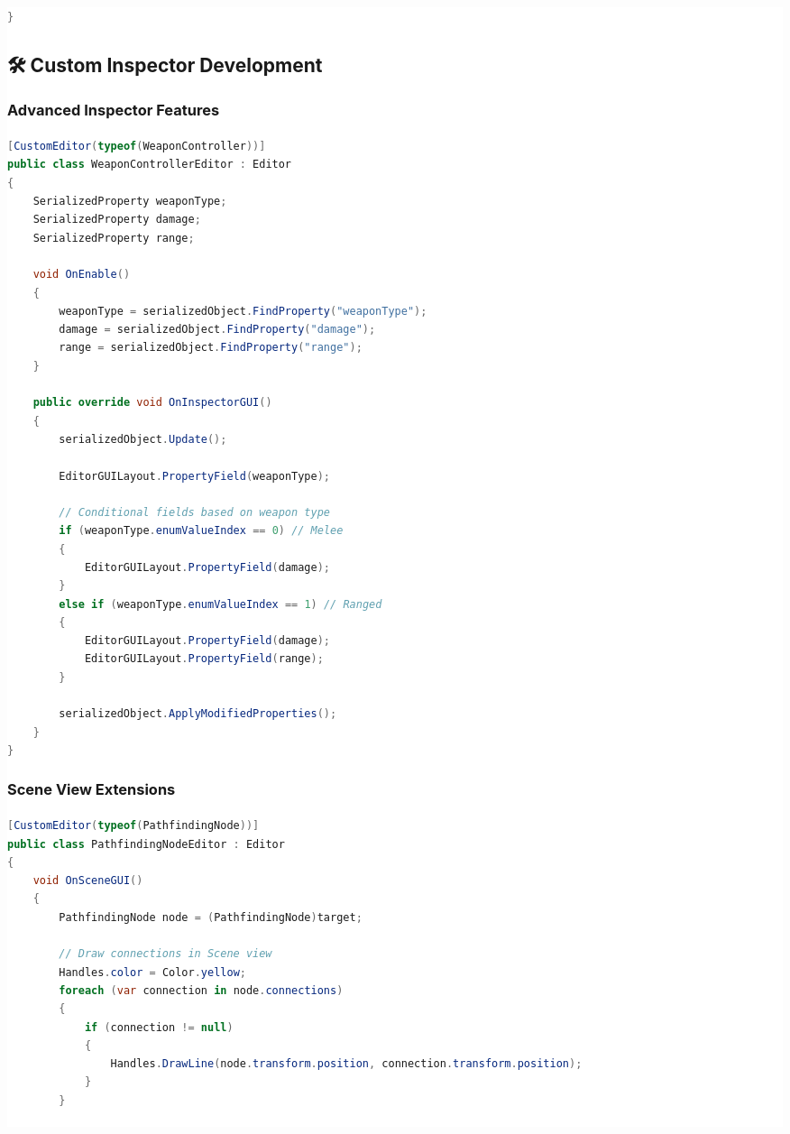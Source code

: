 ```csharp
}
```

## 🛠️ Custom Inspector Development

### Advanced Inspector Features
```csharp
[CustomEditor(typeof(WeaponController))]
public class WeaponControllerEditor : Editor
{
    SerializedProperty weaponType;
    SerializedProperty damage;
    SerializedProperty range;
    
    void OnEnable()
    {
        weaponType = serializedObject.FindProperty("weaponType");
        damage = serializedObject.FindProperty("damage");
        range = serializedObject.FindProperty("range");
    }
    
    public override void OnInspectorGUI()
    {
        serializedObject.Update();
        
        EditorGUILayout.PropertyField(weaponType);
        
        // Conditional fields based on weapon type
        if (weaponType.enumValueIndex == 0) // Melee
        {
            EditorGUILayout.PropertyField(damage);
        }
        else if (weaponType.enumValueIndex == 1) // Ranged
        {
            EditorGUILayout.PropertyField(damage);
            EditorGUILayout.PropertyField(range);
        }
        
        serializedObject.ApplyModifiedProperties();
    }
}
```

### Scene View Extensions
```csharp
[CustomEditor(typeof(PathfindingNode))]
public class PathfindingNodeEditor : Editor
{
    void OnSceneGUI()
    {
        PathfindingNode node = (PathfindingNode)target;
        
        // Draw connections in Scene view
        Handles.color = Color.yellow;
        foreach (var connection in node.connections)
        {
            if (connection != null)
            {
                Handles.DrawLine(node.transform.position, connection.transform.position);
            }
        }
        
```